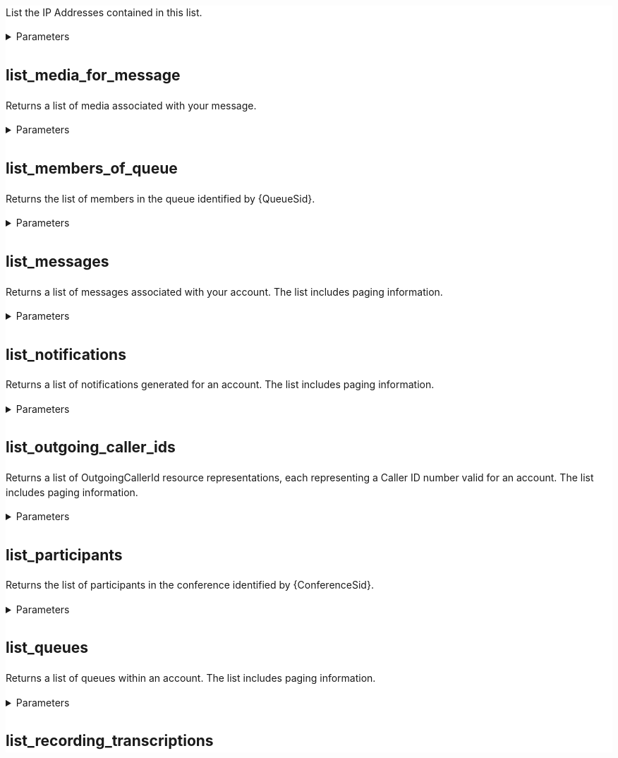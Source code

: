 List the IP Addresses contained in this list.

<details><summary>Parameters</summary></details>

## list_media_for_message

Returns a list of media associated with your message.

<details><summary>Parameters</summary></details>

## list_members_of_queue

Returns the list of members in the queue identified by {QueueSid}.

<details><summary>Parameters</summary></details>

## list_messages

Returns a list of messages associated with your account. The list includes paging information.

<details><summary>Parameters</summary></details>

## list_notifications

Returns a list of notifications generated for an account. The list includes
paging information.


<details><summary>Parameters</summary></details>

## list_outgoing_caller_ids

Returns a list of OutgoingCallerId resource representations, each representing
a Caller ID number valid for an account. The list includes paging information.


<details><summary>Parameters</summary></details>

## list_participants

Returns the list of participants in the conference identified by
{ConferenceSid}.


<details><summary>Parameters</summary></details>

## list_queues

Returns a list of queues within an account. The list includes paging
information.


<details><summary>Parameters</summary></details>

## list_recording_transcriptions
